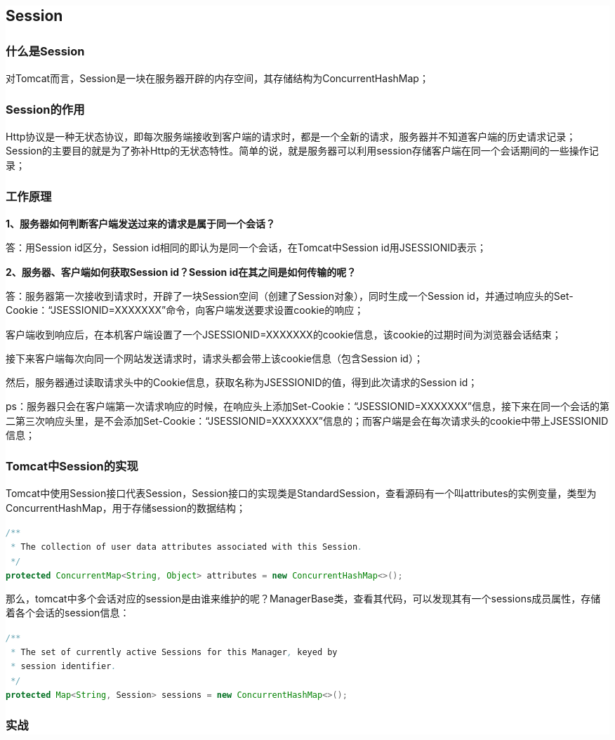 ## 

## Session

### 什么是Session

对Tomcat而言，Session是一块在服务器开辟的内存空间，其存储结构为ConcurrentHashMap；

### Session的作用

Http协议是一种无状态协议，即每次服务端接收到客户端的请求时，都是一个全新的请求，服务器并不知道客户端的历史请求记录；Session的主要目的就是为了弥补Http的无状态特性。简单的说，就是服务器可以利用session存储客户端在同一个会话期间的一些操作记录；

### 工作原理

**1、服务器如何判断客户端发送过来的请求是属于同一个会话？**

答：用Session id区分，Session id相同的即认为是同一个会话，在Tomcat中Session id用JSESSIONID表示；

**2、服务器、客户端如何获取Session id？Session id在其之间是如何传输的呢？**

答：服务器第一次接收到请求时，开辟了一块Session空间（创建了Session对象），同时生成一个Session id，并通过响应头的Set-Cookie：“JSESSIONID=XXXXXXX”命令，向客户端发送要求设置cookie的响应；

客户端收到响应后，在本机客户端设置了一个JSESSIONID=XXXXXXX的cookie信息，该cookie的过期时间为浏览器会话结束；

接下来客户端每次向同一个网站发送请求时，请求头都会带上该cookie信息（包含Session id）；

然后，服务器通过读取请求头中的Cookie信息，获取名称为JSESSIONID的值，得到此次请求的Session id；

ps：服务器只会在客户端第一次请求响应的时候，在响应头上添加Set-Cookie：“JSESSIONID=XXXXXXX”信息，接下来在同一个会话的第二第三次响应头里，是不会添加Set-Cookie：“JSESSIONID=XXXXXXX”信息的；而客户端是会在每次请求头的cookie中带上JSESSIONID信息；

### Tomcat中Session的实现

Tomcat中使用Session接口代表Session，Session接口的实现类是StandardSession，查看源码有一个叫attributes的实例变量，类型为ConcurrentHashMap，用于存储session的数据结构；

```java
/**
 * The collection of user data attributes associated with this Session.
 */
protected ConcurrentMap<String, Object> attributes = new ConcurrentHashMap<>();
```

那么，tomcat中多个会话对应的session是由谁来维护的呢？ManagerBase类，查看其代码，可以发现其有一个sessions成员属性，存储着各个会话的session信息：

```java
/**
 * The set of currently active Sessions for this Manager, keyed by
 * session identifier.
 */
protected Map<String, Session> sessions = new ConcurrentHashMap<>();
```

### 实战
